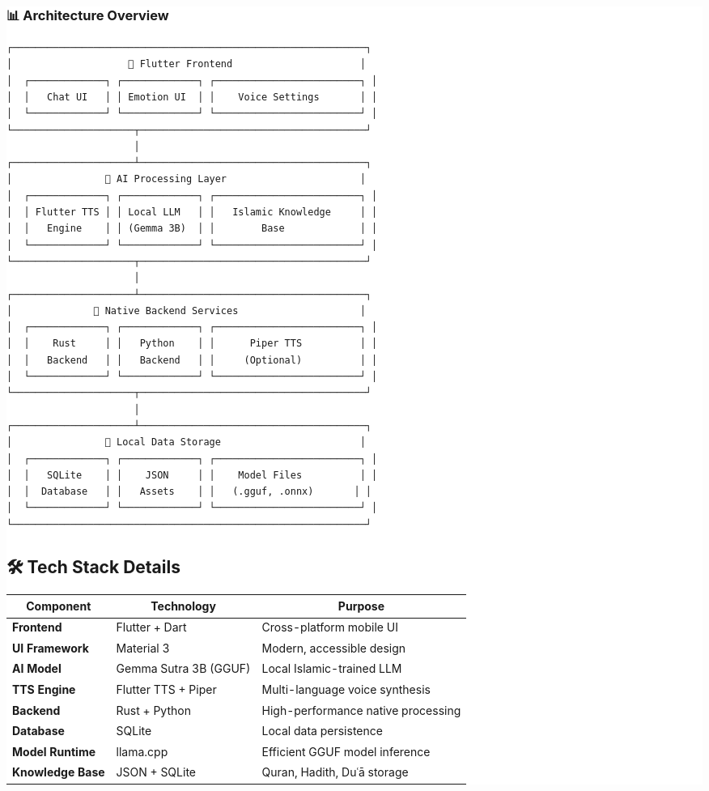 ```mermaid
```

### 📊 Architecture Overview

```
┌─────────────────────────────────────────────────────────────┐
│                    📱 Flutter Frontend                      │
│  ┌─────────────┐ ┌─────────────┐ ┌─────────────────────────┐ │
│  │   Chat UI   │ │ Emotion UI  │ │    Voice Settings       │ │
│  └─────────────┘ └─────────────┘ └─────────────────────────┘ │
└─────────────────────┬───────────────────────────────────────┘
                      │
┌─────────────────────┴───────────────────────────────────────┐
│                🧠 AI Processing Layer                       │
│  ┌─────────────┐ ┌─────────────┐ ┌─────────────────────────┐ │
│  │ Flutter TTS │ │ Local LLM   │ │   Islamic Knowledge     │ │
│  │   Engine    │ │ (Gemma 3B)  │ │        Base             │ │
│  └─────────────┘ └─────────────┘ └─────────────────────────┘ │
└─────────────────────┬───────────────────────────────────────┘
                      │
┌─────────────────────┴───────────────────────────────────────┐
│              🔧 Native Backend Services                     │
│  ┌─────────────┐ ┌─────────────┐ ┌─────────────────────────┐ │
│  │    Rust     │ │   Python    │ │      Piper TTS          │ │
│  │   Backend   │ │   Backend   │ │     (Optional)          │ │
│  └─────────────┘ └─────────────┘ └─────────────────────────┘ │
└─────────────────────┬───────────────────────────────────────┘
                      │
┌─────────────────────┴───────────────────────────────────────┐
│                💾 Local Data Storage                        │
│  ┌─────────────┐ ┌─────────────┐ ┌─────────────────────────┐ │
│  │   SQLite    │ │    JSON     │ │    Model Files          │ │
│  │  Database   │ │   Assets    │ │   (.gguf, .onnx)       │ │
│  └─────────────┘ └─────────────┘ └─────────────────────────┘ │
└─────────────────────────────────────────────────────────────┘
```

## 🛠️ Tech Stack Details

| Component | Technology | Purpose |
|-----------|------------|----------|
| **Frontend** | Flutter + Dart | Cross-platform mobile UI |
| **UI Framework** | Material 3 | Modern, accessible design |
| **AI Model** | Gemma Sutra 3B (GGUF) | Local Islamic-trained LLM |
| **TTS Engine** | Flutter TTS + Piper | Multi-language voice synthesis |
| **Backend** | Rust + Python | High-performance native processing |
| **Database** | SQLite | Local data persistence |
| **Model Runtime** | llama.cpp | Efficient GGUF model inference |
| **Knowledge Base** | JSON + SQLite | Quran, Hadith, Duʿā storage |
